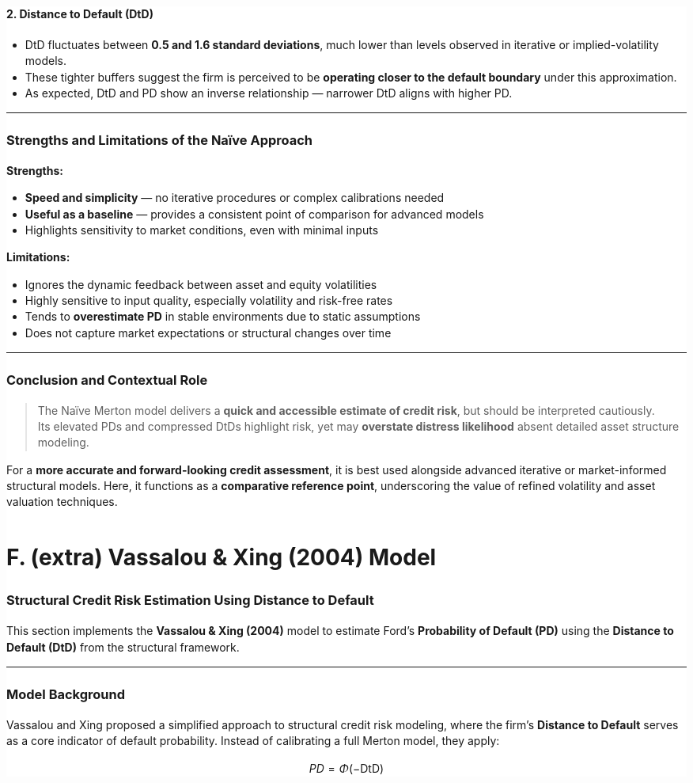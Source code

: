 #### **2. Distance to Default (DtD)**

- DtD fluctuates between **0.5 and 1.6 standard deviations**, much lower than levels observed in iterative or implied-volatility models.  
- These tighter buffers suggest the firm is perceived to be **operating closer to the default boundary** under this approximation.  
- As expected, DtD and PD show an inverse relationship — narrower DtD aligns with higher PD.

---

### **Strengths and Limitations of the Naïve Approach**

**Strengths:**  
- **Speed and simplicity** — no iterative procedures or complex calibrations needed  
- **Useful as a baseline** — provides a consistent point of comparison for advanced models  
- Highlights sensitivity to market conditions, even with minimal inputs

**Limitations:**  
- Ignores the dynamic feedback between asset and equity volatilities  
- Highly sensitive to input quality, especially volatility and risk-free rates  
- Tends to **overestimate PD** in stable environments due to static assumptions  
- Does not capture market expectations or structural changes over time

---

### **Conclusion and Contextual Role**

> The Naïve Merton model delivers a **quick and accessible estimate of credit risk**, but should be interpreted cautiously.  
> Its elevated PDs and compressed DtDs highlight risk, yet may **overstate distress likelihood** absent detailed asset structure modeling.

For a **more accurate and forward-looking credit assessment**, it is best used alongside advanced iterative or market-informed structural models. Here, it functions as a **comparative reference point**, underscoring the value of refined volatility and asset valuation techniques.
# **F. (extra) Vassalou & Xing (2004) Model**
### Structural Credit Risk Estimation Using Distance to Default

This section implements the **Vassalou & Xing (2004)** model to estimate Ford’s **Probability of Default (PD)** using the **Distance to Default (DtD)** from the structural framework.

---

### **Model Background**

Vassalou and Xing proposed a simplified approach to structural credit risk modeling, where the firm’s **Distance to Default** serves as a core indicator of default probability. Instead of calibrating a full Merton model, they apply:

$$
PD = \Phi(-\text{DtD})
$$
